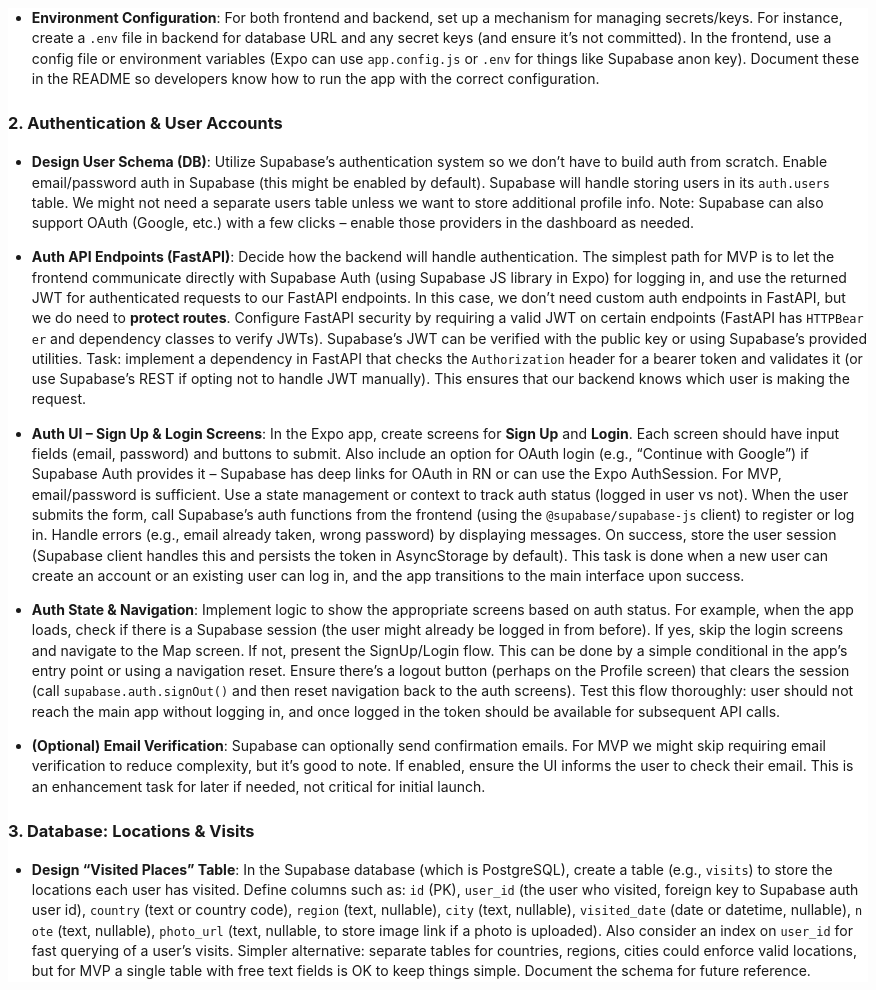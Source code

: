 * **Environment Configuration**: For both frontend and backend, set up a mechanism for managing secrets/keys. For instance, create a `.env` file in backend for database URL and any secret keys (and ensure it’s not committed). In the frontend, use a config file or environment variables (Expo can use `app.config.js` or `.env` for things like Supabase anon key). Document these in the README so developers know how to run the app with the correct configuration.

### 2. Authentication & User Accounts

* **Design User Schema (DB)**: Utilize Supabase’s authentication system so we don’t have to build auth from scratch. Enable email/password auth in Supabase (this might be enabled by default). Supabase will handle storing users in its `auth.users` table. We might not need a separate users table unless we want to store additional profile info. Note: Supabase can also support OAuth (Google, etc.) with a few clicks – enable those providers in the dashboard as needed.

* **Auth API Endpoints (FastAPI)**: Decide how the backend will handle authentication. The simplest path for MVP is to let the frontend communicate directly with Supabase Auth (using Supabase JS library in Expo) for logging in, and use the returned JWT for authenticated requests to our FastAPI endpoints. In this case, we don’t need custom auth endpoints in FastAPI, but we do need to **protect routes**. Configure FastAPI security by requiring a valid JWT on certain endpoints (FastAPI has `HTTPBearer` and dependency classes to verify JWTs). Supabase’s JWT can be verified with the public key or using Supabase’s provided utilities. Task: implement a dependency in FastAPI that checks the `Authorization` header for a bearer token and validates it (or use Supabase’s REST if opting not to handle JWT manually). This ensures that our backend knows which user is making the request.

* **Auth UI – Sign Up & Login Screens**: In the Expo app, create screens for **Sign Up** and **Login**. Each screen should have input fields (email, password) and buttons to submit. Also include an option for OAuth login (e.g., “Continue with Google”) if Supabase Auth provides it – Supabase has deep links for OAuth in RN or can use the Expo AuthSession. For MVP, email/password is sufficient. Use a state management or context to track auth status (logged in user vs not). When the user submits the form, call Supabase’s auth functions from the frontend (using the `@supabase/supabase-js` client) to register or log in. Handle errors (e.g., email already taken, wrong password) by displaying messages. On success, store the user session (Supabase client handles this and persists the token in AsyncStorage by default). This task is done when a new user can create an account or an existing user can log in, and the app transitions to the main interface upon success.

* **Auth State & Navigation**: Implement logic to show the appropriate screens based on auth status. For example, when the app loads, check if there is a Supabase session (the user might already be logged in from before). If yes, skip the login screens and navigate to the Map screen. If not, present the SignUp/Login flow. This can be done by a simple conditional in the app’s entry point or using a navigation reset. Ensure there’s a logout button (perhaps on the Profile screen) that clears the session (call `supabase.auth.signOut()` and then reset navigation back to the auth screens). Test this flow thoroughly: user should not reach the main app without logging in, and once logged in the token should be available for subsequent API calls.

* **(Optional) Email Verification**: Supabase can optionally send confirmation emails. For MVP we might skip requiring email verification to reduce complexity, but it’s good to note. If enabled, ensure the UI informs the user to check their email. This is an enhancement task for later if needed, not critical for initial launch.

### 3. Database: Locations & Visits

* **Design “Visited Places” Table**: In the Supabase database (which is PostgreSQL), create a table (e.g., `visits`) to store the locations each user has visited. Define columns such as: `id` (PK), `user_id` (the user who visited, foreign key to Supabase auth user id), `country` (text or country code), `region` (text, nullable), `city` (text, nullable), `visited_date` (date or datetime, nullable), `note` (text, nullable), `photo_url` (text, nullable, to store image link if a photo is uploaded). Also consider an index on `user_id` for fast querying of a user’s visits. Simpler alternative: separate tables for countries, regions, cities could enforce valid locations, but for MVP a single table with free text fields is OK to keep things simple. Document the schema for future reference.
